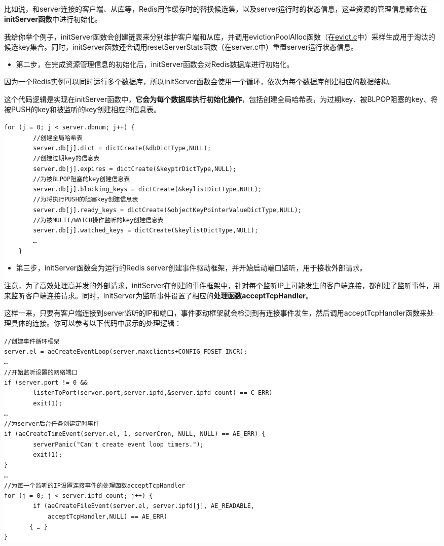 比如说，和server连接的客户端、从库等，Redis用作缓存时的替换候选集，以及server运行时的状态信息，这些资源的管理信息都会在**initServer函数**中进行初始化。

我给你举个例子，initServer函数会创建链表来分别维护客户端和从库，并调用evictionPoolAlloc函数（在[evict.c](https://github.com/redis/redis/tree/5.0/src/evict.c)中）采样生成用于淘汰的候选key集合。同时，initServer函数还会调用resetServerStats函数（在server.c中）重置server运行状态信息。

- 第二步，在完成资源管理信息的初始化后，initServer函数会对Redis数据库进行初始化。

因为一个Redis实例可以同时运行多个数据库，所以initServer函数会使用一个循环，依次为每个数据库创建相应的数据结构。

这个代码逻辑是实现在initServer函数中，**它会为每个数据库执行初始化操作**，包括创建全局哈希表，为过期key、被BLPOP阻塞的key、将被PUSH的key和被监听的key创建相应的信息表。

```
for (j = 0; j < server.dbnum; j++) {
        //创建全局哈希表
        server.db[j].dict = dictCreate(&dbDictType,NULL);
        //创建过期key的信息表
        server.db[j].expires = dictCreate(&keyptrDictType,NULL);
        //为被BLPOP阻塞的key创建信息表
        server.db[j].blocking_keys = dictCreate(&keylistDictType,NULL);
        //为将执行PUSH的阻塞key创建信息表
        server.db[j].ready_keys = dictCreate(&objectKeyPointerValueDictType,NULL);
        //为被MULTI/WATCH操作监听的key创建信息表
        server.db[j].watched_keys = dictCreate(&keylistDictType,NULL);
        …
    }
```

- 第三步，initServer函数会为运行的Redis server创建事件驱动框架，并开始启动端口监听，用于接收外部请求。

注意，为了高效处理高并发的外部请求，initServer在创建的事件框架中，针对每个监听IP上可能发生的客户端连接，都创建了监听事件，用来监听客户端连接请求。同时，initServer为监听事件设置了相应的**处理函数acceptTcpHandler**。

这样一来，只要有客户端连接到server监听的IP和端口，事件驱动框架就会检测到有连接事件发生，然后调用acceptTcpHandler函数来处理具体的连接。你可以参考以下代码中展示的处理逻辑：

```
//创建事件循环框架
server.el = aeCreateEventLoop(server.maxclients+CONFIG_FDSET_INCR);
…
//开始监听设置的网络端口
if (server.port != 0 &&
        listenToPort(server.port,server.ipfd,&server.ipfd_count) == C_ERR)
        exit(1);
…
//为server后台任务创建定时事件
if (aeCreateTimeEvent(server.el, 1, serverCron, NULL, NULL) == AE_ERR) {
        serverPanic("Can't create event loop timers.");
        exit(1);
}
…
//为每一个监听的IP设置连接事件的处理函数acceptTcpHandler
for (j = 0; j < server.ipfd_count; j++) {
        if (aeCreateFileEvent(server.el, server.ipfd[j], AE_READABLE,
            acceptTcpHandler,NULL) == AE_ERR)
       { … }
}
```

